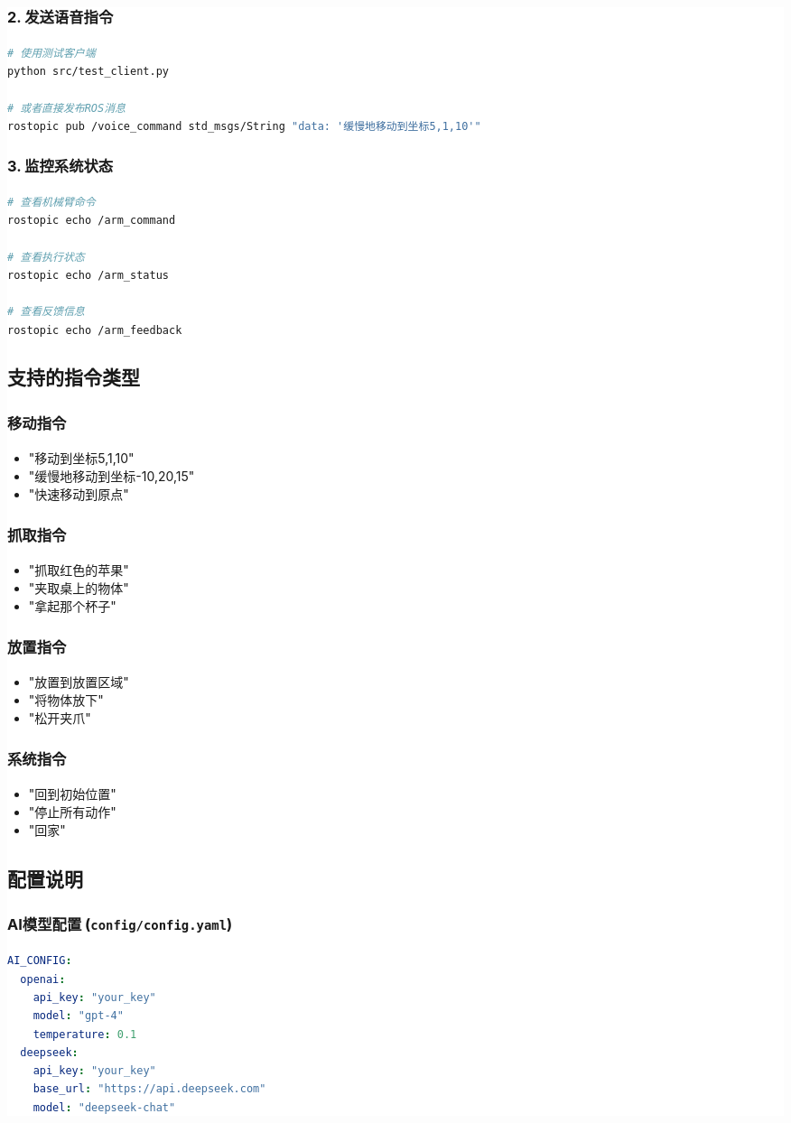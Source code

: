 ### 2. 发送语音指令

```bash
# 使用测试客户端
python src/test_client.py

# 或者直接发布ROS消息
rostopic pub /voice_command std_msgs/String "data: '缓慢地移动到坐标5,1,10'"
```

### 3. 监控系统状态

```bash
# 查看机械臂命令
rostopic echo /arm_command

# 查看执行状态  
rostopic echo /arm_status

# 查看反馈信息
rostopic echo /arm_feedback
```

## 支持的指令类型

### 移动指令
- "移动到坐标5,1,10"
- "缓慢地移动到坐标-10,20,15"
- "快速移动到原点"

### 抓取指令
- "抓取红色的苹果"
- "夹取桌上的物体"
- "拿起那个杯子"

### 放置指令
- "放置到放置区域"
- "将物体放下"
- "松开夹爪"

### 系统指令
- "回到初始位置"
- "停止所有动作"
- "回家"

## 配置说明

### AI模型配置 (`config/config.yaml`)

```yaml
AI_CONFIG:
  openai:
    api_key: "your_key"
    model: "gpt-4"
    temperature: 0.1
  deepseek:
    api_key: "your_key"  
    base_url: "https://api.deepseek.com"
    model: "deepseek-chat"
```
